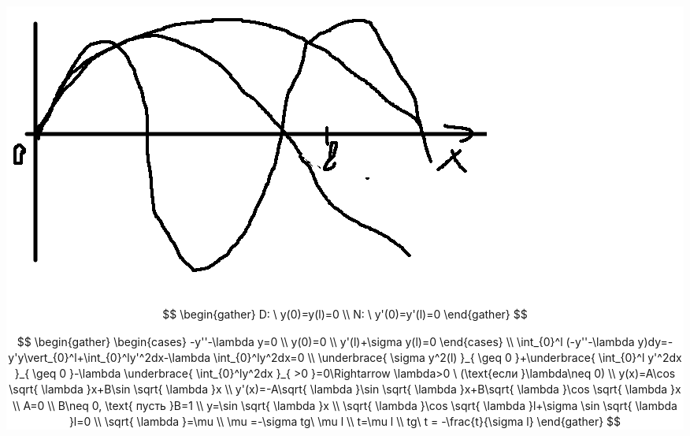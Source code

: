 <a> 
	<img src="https://github.com/FelPrim/bmstu/blob/master/obsidian%20stuff/attachments/Pasted%20image%2020250306133238.png" > 
</a>

$$
\begin{gather}
D: \ y(0)=y(l)=0  \\ 
N: \ y'(0)=y'(l)=0 
\end{gather}
$$


$$
\begin{gather}
\begin{cases}
-y''-\lambda y=0  \\ 
y(0)=0  \\ 
y'(l)+\sigma y(l)=0
\end{cases}  \\ 
\int_{0}^l (-y''-\lambda y)dy=-y'y\vert_{0}^l+\int_{0}^ly'^2dx-\lambda \int_{0}^ly^2dx=0  \\ 
\underbrace{ \sigma y^2(l) }_{ \geq 0 }+\underbrace{ \int_{0}^l y'^2dx }_{ \geq 0 }-\lambda \underbrace{ \int_{0}^ly^2dx }_{ >0 }=0\Rightarrow \lambda>0 \ (\text{если }\lambda\neq 0)  \\ 
y(x)=A\cos \sqrt{ \lambda }x+B\sin \sqrt{ \lambda }x  \\ 
y'(x)=-A\sqrt{ \lambda }\sin \sqrt{ \lambda }x+B\sqrt{ \lambda }\cos \sqrt{ \lambda }x  \\ 
A=0  \\ 
B\neq 0, \text{ пусть }B=1  \\ 
y=\sin \sqrt{ \lambda  }x  \\ 
\sqrt{ \lambda }\cos \sqrt{ \lambda }l+\sigma \sin \sqrt{ \lambda }l=0  \\ 
\sqrt{ \lambda }=\mu  \\ 
\mu =-\sigma tg\  \mu l  \\ 
t=\mu l  \\ 
tg\ t = -\frac{t}{\sigma l}
\end{gather}
$$
